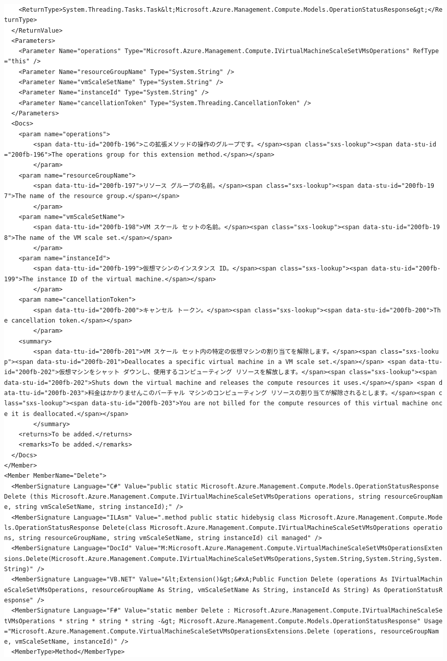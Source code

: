         <ReturnType>System.Threading.Tasks.Task&lt;Microsoft.Azure.Management.Compute.Models.OperationStatusResponse&gt;</ReturnType>
      </ReturnValue>
      <Parameters>
        <Parameter Name="operations" Type="Microsoft.Azure.Management.Compute.IVirtualMachineScaleSetVMsOperations" RefType="this" />
        <Parameter Name="resourceGroupName" Type="System.String" />
        <Parameter Name="vmScaleSetName" Type="System.String" />
        <Parameter Name="instanceId" Type="System.String" />
        <Parameter Name="cancellationToken" Type="System.Threading.CancellationToken" />
      </Parameters>
      <Docs>
        <param name="operations">
            <span data-ttu-id="200fb-196">この拡張メソッドの操作のグループです。</span><span class="sxs-lookup"><span data-stu-id="200fb-196">The operations group for this extension method.</span></span>
            </param>
        <param name="resourceGroupName">
            <span data-ttu-id="200fb-197">リソース グループの名前。</span><span class="sxs-lookup"><span data-stu-id="200fb-197">The name of the resource group.</span></span>
            </param>
        <param name="vmScaleSetName">
            <span data-ttu-id="200fb-198">VM スケール セットの名前。</span><span class="sxs-lookup"><span data-stu-id="200fb-198">The name of the VM scale set.</span></span>
            </param>
        <param name="instanceId">
            <span data-ttu-id="200fb-199">仮想マシンのインスタンス ID。</span><span class="sxs-lookup"><span data-stu-id="200fb-199">The instance ID of the virtual machine.</span></span>
            </param>
        <param name="cancellationToken">
            <span data-ttu-id="200fb-200">キャンセル トークン。</span><span class="sxs-lookup"><span data-stu-id="200fb-200">The cancellation token.</span></span>
            </param>
        <summary>
            <span data-ttu-id="200fb-201">VM スケール セット内の特定の仮想マシンの割り当てを解除します。</span><span class="sxs-lookup"><span data-stu-id="200fb-201">Deallocates a specific virtual machine in a VM scale set.</span></span> <span data-ttu-id="200fb-202">仮想マシンをシャット ダウンし、使用するコンピューティング リソースを解放します。</span><span class="sxs-lookup"><span data-stu-id="200fb-202">Shuts down the virtual machine and releases the compute resources it uses.</span></span> <span data-ttu-id="200fb-203">料金はかかりませんこのバーチャル マシンのコンピューティング リソースの割り当てが解除されるとします。</span><span class="sxs-lookup"><span data-stu-id="200fb-203">You are not billed for the compute resources of this virtual machine once it is deallocated.</span></span>
            </summary>
        <returns>To be added.</returns>
        <remarks>To be added.</remarks>
      </Docs>
    </Member>
    <Member MemberName="Delete">
      <MemberSignature Language="C#" Value="public static Microsoft.Azure.Management.Compute.Models.OperationStatusResponse Delete (this Microsoft.Azure.Management.Compute.IVirtualMachineScaleSetVMsOperations operations, string resourceGroupName, string vmScaleSetName, string instanceId);" />
      <MemberSignature Language="ILAsm" Value=".method public static hidebysig class Microsoft.Azure.Management.Compute.Models.OperationStatusResponse Delete(class Microsoft.Azure.Management.Compute.IVirtualMachineScaleSetVMsOperations operations, string resourceGroupName, string vmScaleSetName, string instanceId) cil managed" />
      <MemberSignature Language="DocId" Value="M:Microsoft.Azure.Management.Compute.VirtualMachineScaleSetVMsOperationsExtensions.Delete(Microsoft.Azure.Management.Compute.IVirtualMachineScaleSetVMsOperations,System.String,System.String,System.String)" />
      <MemberSignature Language="VB.NET" Value="&lt;Extension()&gt;&#xA;Public Function Delete (operations As IVirtualMachineScaleSetVMsOperations, resourceGroupName As String, vmScaleSetName As String, instanceId As String) As OperationStatusResponse" />
      <MemberSignature Language="F#" Value="static member Delete : Microsoft.Azure.Management.Compute.IVirtualMachineScaleSetVMsOperations * string * string * string -&gt; Microsoft.Azure.Management.Compute.Models.OperationStatusResponse" Usage="Microsoft.Azure.Management.Compute.VirtualMachineScaleSetVMsOperationsExtensions.Delete (operations, resourceGroupName, vmScaleSetName, instanceId)" />
      <MemberType>Method</MemberType>